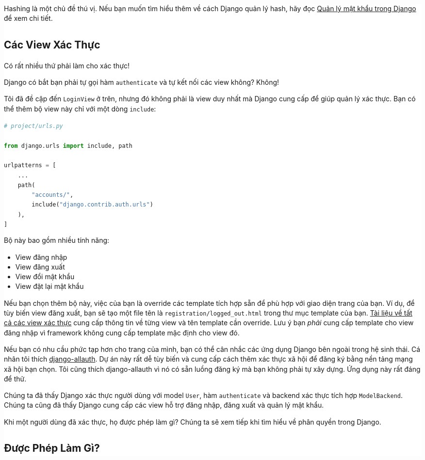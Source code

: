 Hashing là một chủ đề thú vị. Nếu bạn muốn tìm hiểu thêm về cách Django quản lý hash, hãy đọc [Quản lý mật khẩu trong Django](https://docs.djangoproject.com/en/4.1/topics/auth/passwords/) để xem chi tiết.

## Các View Xác Thực

Có rất nhiều thứ phải làm cho xác thực!

Django có bắt bạn phải tự gọi hàm `authenticate` và tự kết nối các view không? Không!

Tôi đã đề cập đến `LoginView` ở trên, nhưng đó không phải là view duy nhất mà Django cung cấp để giúp quản lý xác thực. Bạn có thể thêm bộ view này chỉ với một dòng `include`:

```python
# project/urls.py

from django.urls import include, path

urlpatterns = [
    ...
    path(
        "accounts/",
        include("django.contrib.auth.urls")
    ),
]
```

Bộ này bao gồm nhiều tính năng:

- View đăng nhập
- View đăng xuất
- View đổi mật khẩu
- View đặt lại mật khẩu

Nếu bạn chọn thêm bộ này, việc của bạn là override các template tích hợp sẵn để phù hợp với giao diện trang của bạn. Ví dụ, để tùy biến view đăng xuất, bạn sẽ tạo một file tên là `registration/logged_out.html` trong thư mục template của bạn. [Tài liệu về tất cả các view xác thực](https://docs.djangoproject.com/en/4.1/topics/auth/default/#all-authentication-views) cung cấp thông tin về từng view và tên template cần override. Lưu ý bạn _phải_ cung cấp template cho view đăng nhập vì framework không cung cấp template mặc định cho view đó.

Nếu bạn có nhu cầu phức tạp hơn cho trang của mình, bạn có thể cân nhắc các ứng dụng Django bên ngoài trong hệ sinh thái. Cá nhân tôi thích [django-allauth](https://django-allauth.readthedocs.io/en/latest/). Dự án này rất dễ tùy biến và cung cấp cách thêm xác thực xã hội để đăng ký bằng nền tảng mạng xã hội bạn chọn. Tôi cũng thích django-allauth vì nó có sẵn luồng đăng ký mà bạn không phải tự xây dựng. Ứng dụng này rất đáng để thử.

Chúng ta đã thấy Django xác thực người dùng với model `User`, hàm `authenticate` và backend xác thực tích hợp `ModelBackend`. Chúng ta cũng đã thấy Django cung cấp các view hỗ trợ đăng nhập, đăng xuất và quản lý mật khẩu.

Khi một người dùng đã xác thực, họ được phép làm gì? Chúng ta sẽ xem tiếp khi tìm hiểu về phân quyền trong Django.

## Được Phép Làm Gì?
